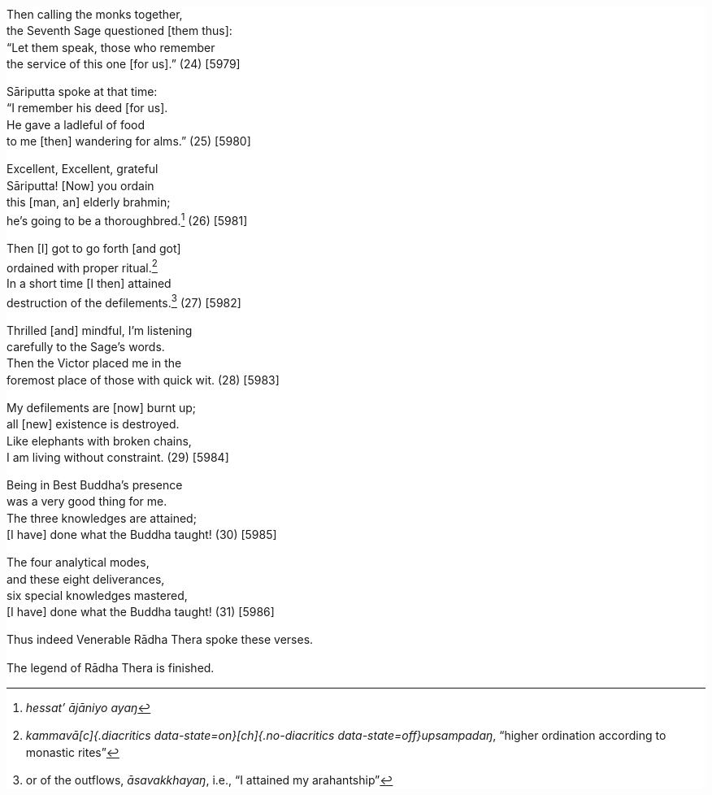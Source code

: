 Then calling the monks together,  
the Seventh Sage questioned \[them thus\]:  
“Let them speak, those who remember  
the service of this one \[for us\].” (24) \[5979\]

Sāriputta spoke at that time:  
“I remember his deed \[for us\].  
He gave a ladleful of food  
to me \[then\] wandering for alms.” (25) \[5980\]

Excellent, Excellent, grateful  
Sāriputta! \[Now\] you ordain  
this \[man, an\] elderly brahmin;  
he’s going to be a thoroughbred.[^31] (26) \[5981\]

Then \[I\] got to go forth \[and got\]  
ordained with proper ritual.[^32]  
In a short time \[I then\] attained  
destruction of the defilements.[^33] (27) \[5982\]

Thrilled \[and\] mindful, I’m listening  
carefully to the Sage’s words.  
Then the Victor placed me in the  
foremost place of those with quick wit. (28) \[5983\]

My defilements are \[now\] burnt up;  
all \[new\] existence is destroyed.  
Like elephants with broken chains,  
I am living without constraint. (29) \[5984\]

Being in Best Buddha’s presence  
was a very good thing for me.  
The three knowledges are attained;  
\[I have\] done what the Buddha taught! (30) \[5985\]

The four analytical modes,  
and these eight deliverances,  
six special knowledges mastered,  
\[I have\] done what the Buddha taught! (31) \[5986\]

Thus indeed Venerable Rādha Thera spoke these verses.

The legend of Rādha Thera is finished.

[^1]: *Apadāna* numbers provided in {fancy brackets} correspond to the <abbr title="Buddha Jayanthi Tripitaka Series">BJTS</abbr> edition, which contains more individual poems than does the <abbr title="Pali Text Society">PTS</abbr> edition dictating the main numbering of this translation.

[^2]: a historical monk, see DPPN II: 730-731

[^3]: this and the following five verses also appear, verbatim, as the first six verses of Dabbamalla’s *apadāna* (\#531 {534}, above; \[5769\]-\[5774\]), and also of Mahākoṭṭhita’s *apadāna* (\#534 {537}, above; \[5881\]-\[5886\]), and also of Uruvela-Kassapa’s *apadāna* (\#535 {538}, above; \[5911\]-\[5916\])

[^4]: *ovādako*

[^5]: *viññāpako*

[^6]: *tārako*

[^7]: *desanākusalo*

[^8]: *anukampako*

[^9]: *kāruṇiko*

[^10]: *hitesi*

[^11]: *nirākulaŋ*

[^12]: *suñññataŋ*, or “empty \[of ill-will\],” which is <abbr title="Buddha Jayanthi Tripitaka Series">BJTS</abbr> Sinhala gloss reading; I construe the epithet as *su* + *ñata*

[^13]: *vi[c]{.diacritics data-state=on}[ch]{.no-diacritics data-state=off}ittaŋ*

[^14]: *ratanāna-aṭṭha-paññāsaŋ uggato*. A *ratana* (Sinh. *riyan*) is figured as twelve-fingers (*aṅgula*), according to Sinh-Eng Dictionary about eighteen inches. The claim here then is that Padumuttara Buddha was 1044 inches (or 87 feet) tall.

[^15]: *kañ[c]{.diacritics data-state=on}[ch]{.no-diacritics data-state=off}anagghiyasaṅkāso*, lit., “like a gold valuable thing” or “like a gold festoon work”

[^16]: *naravaraŋ*

[^17]: *parisāsu visārado*

[^18]: *paññāpentaŋ*

[^19]: *paṭtibhāneyyakaŋ bhikkhuŋ*

[^20]: or “sound”: *sarena*

[^21]: *siṅgīnikkhasamappabho*. *°Nikkha°* can mean gold coins, or a particular weight of gold, cf. *nekkha*. “Gold Ingots” similarly evokes both the weight of the gold and the \[minted\] coin or bar that contains that weight


[^22]: *atīva vipulaŋ*
[^23]: lit., “with the Assembly”
[^24]: reading *sa te hetuguṇe tuṭṭho* with <abbr title="Buddha Jayanthi Tripitaka Series">BJTS</abbr> for <abbr title="Pali Text Society">PTS</abbr> *sake hetuguṇe tuṭṭho* (which could be “happy by reason of \[his\] own virtue”)
[^25]: *pari[c]{.diacritics data-state=on}[ch]{.no-diacritics data-state=off}ariŋ*, “waited on” “attended to”
[^26]: <abbr title="Pali Text Society">PTS</abbr> reads *vippakule n’iddhe*; <abbr title="Buddha Jayanthi Tripitaka Series">BJTS</abbr> reads *vippakule ‘niddhe*; both convey the same meaning.
[^27]: *giribbajapuruttame*. Giribbaja or Girivraja is another name for Rajgir (also for Vaṅkagiri; see DPPN I:770)
[^28]: *pabbajenti*, lit., “giving me the ‘going forth’”
[^29]: *dubbalathāmakaŋ*, lit., “of bad strength \[and\] vigor”
[^30]: *mahākāruṇiko*
[^31]: *hessat’ ājāniyo ayaŋ*
[^32]: *kammavā[c]{.diacritics data-state=on}[ch]{.no-diacritics data-state=off}upsampadaŋ*, “higher ordination according to monastic rites”
[^33]: or of the outflows, *āsavakkhayaŋ*, i.e., “I attained my arahantship”